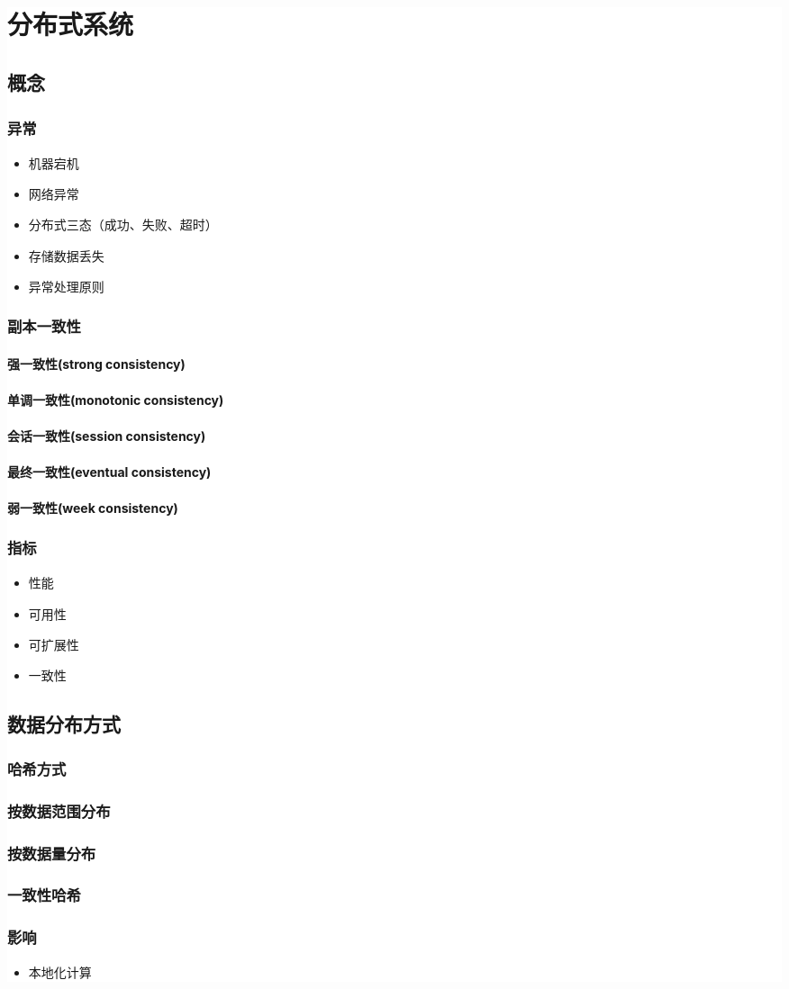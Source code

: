 # 分布式系统

## 概念

### 异常

- 机器宕机

- 网络异常

- 分布式三态（成功、失败、超时）

- 存储数据丢失

- 异常处理原则

### 副本一致性

#### 强一致性(strong consistency)

#### 单调一致性(monotonic consistency)

#### 会话一致性(session consistency)

#### 最终一致性(eventual consistency)

#### 弱一致性(week consistency)

### 指标

- 性能

- 可用性

- 可扩展性

- 一致性

## 数据分布方式

### 哈希方式

### 按数据范围分布

### 按数据量分布

### 一致性哈希

### 影响

- 本地化计算
